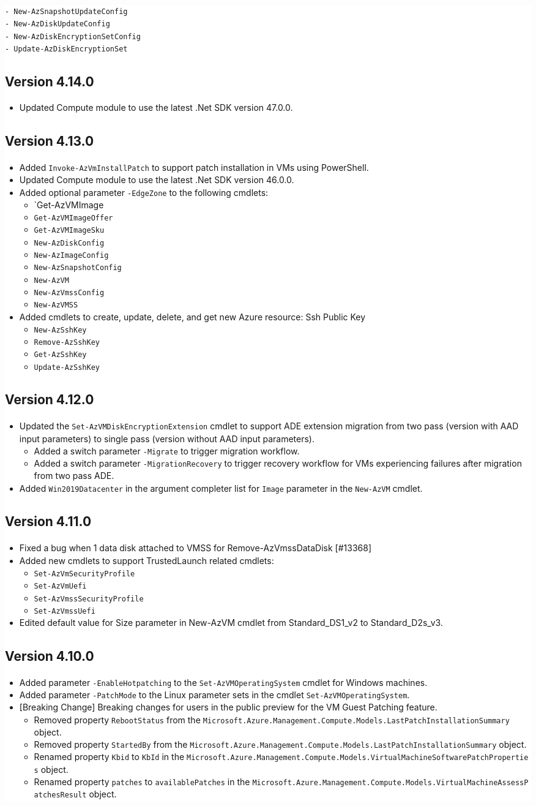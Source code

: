     - New-AzSnapshotUpdateConfig
    - New-AzDiskUpdateConfig
    - New-AzDiskEncryptionSetConfig
    - Update-AzDiskEncryptionSet

## Version 4.14.0
* Updated Compute module to use the latest .Net SDK version 47.0.0.

## Version 4.13.0
* Added `Invoke-AzVmInstallPatch` to support patch installation in VMs using PowerShell.
* Updated Compute module to use the latest .Net SDK version 46.0.0.
* Added optional parameter `-EdgeZone` to the following cmdlets:
    - `Get-AzVMImage
    - `Get-AzVMImageOffer`
    - `Get-AzVMImageSku`
    - `New-AzDiskConfig`
    - `New-AzImageConfig`
    - `New-AzSnapshotConfig`
    - `New-AzVM`
    - `New-AzVmssConfig`
    - `New-AzVMSS`
* Added cmdlets to create, update, delete, and get new Azure resource: Ssh Public Key
    - `New-AzSshKey`
    - `Remove-AzSshKey`
    - `Get-AzSshKey`
    - `Update-AzSshKey`

## Version 4.12.0
* Updated the `Set-AzVMDiskEncryptionExtension` cmdlet to support ADE extension migration from two pass (version with AAD input parameters) to single pass (version without AAD input parameters).
    - Added a switch parameter `-Migrate` to trigger migration workflow.
    - Added a switch parameter `-MigrationRecovery` to trigger recovery workflow for VMs experiencing failures after migration from two pass ADE.
* Added `Win2019Datacenter` in the argument completer list for `Image` parameter in the `New-AzVM` cmdlet.

## Version 4.11.0
* Fixed a bug when 1 data disk attached to VMSS for Remove-AzVmssDataDisk [#13368]
* Added new cmdlets to support TrustedLaunch related cmdlets:
    - `Set-AzVmSecurityProfile`
    - `Set-AzVmUefi`
    - `Set-AzVmssSecurityProfile`
    - `Set-AzVmssUefi`
* Edited default value for Size parameter in New-AzVM cmdlet from Standard_DS1_v2 to Standard_D2s_v3.

## Version 4.10.0
* Added parameter `-EnableHotpatching` to the `Set-AzVMOperatingSystem` cmdlet for Windows machines. 
* Added parameter `-PatchMode` to the Linux parameter sets in the cmdlet `Set-AzVMOperatingSystem`. 
* [Breaking Change] Breaking changes for users in the public preview for the VM Guest Patching feature.
    - Removed property `RebootStatus` from the `Microsoft.Azure.Management.Compute.Models.LastPatchInstallationSummary` object. 
    - Removed property `StartedBy` from the `Microsoft.Azure.Management.Compute.Models.LastPatchInstallationSummary` object.
    - Renamed property `Kbid` to `KbId` in the `Microsoft.Azure.Management.Compute.Models.VirtualMachineSoftwarePatchProperties` object. 
    - Renamed property `patches` to `availablePatches` in the `Microsoft.Azure.Management.Compute.Models.VirtualMachineAssessPatchesResult` object. 